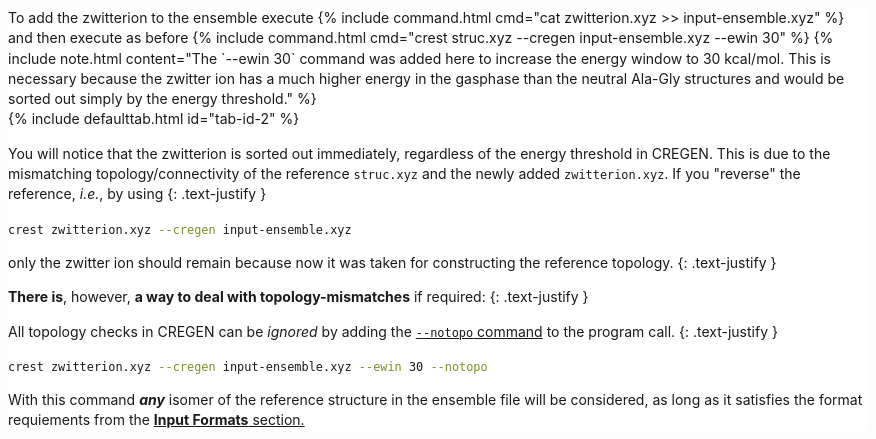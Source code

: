 </div>
<div id="action" class="tabcontent tab-id-2" style="test-align:justify" >
<span markdown="span">
To add the zwitterion to the ensemble execute
</span>
{% include command.html cmd="cat zwitterion.xyz >> input-ensemble.xyz" %}
and then execute as before
{% include command.html cmd="crest struc.xyz --cregen input-ensemble.xyz --ewin 30" %}
{% include note.html content="The `--ewin 30` command was added here to increase the energy window to 30 kcal/mol. This is necessary because the zwitter ion has a much higher energy in the gasphase than the neutral Ala-Gly structures and would be sorted out simply by the energy threshold." %}
</div>
{% include defaulttab.html id="tab-id-2" %}

You will notice that the zwitterion is sorted out immediately, regardless of the energy threshold in CREGEN.
This is due to the mismatching topology/connectivity of the reference `struc.xyz`
and the newly added `zwitterion.xyz`.
If you "reverse" the reference, *i.e.*, by using
{: .text-justify }

```bash
crest zwitterion.xyz --cregen input-ensemble.xyz
```

only the zwitter ion should remain because now it was taken for 
constructing the reference topology.
{: .text-justify }


**There is**, however, **a way to deal with topology-mismatches** if required:
{: .text-justify }


All topology checks in CREGEN can be *ignored* by adding the [`--notopo` command]({{site.baseurl}}/page/documentation/keywords.html#notopo) to the program call.
{: .text-justify }

```bash
crest zwitterion.xyz --cregen input-ensemble.xyz --ewin 30 --notopo 
```

With this command **_any_** isomer of the reference structure in the ensemble file will be
considered, as long as it satisfies the format requiements from the 
[**Input Formats** section.]({{site.baseurl}}/page/documentation/coords.html#ensemble-and-trajectory-files)
 



